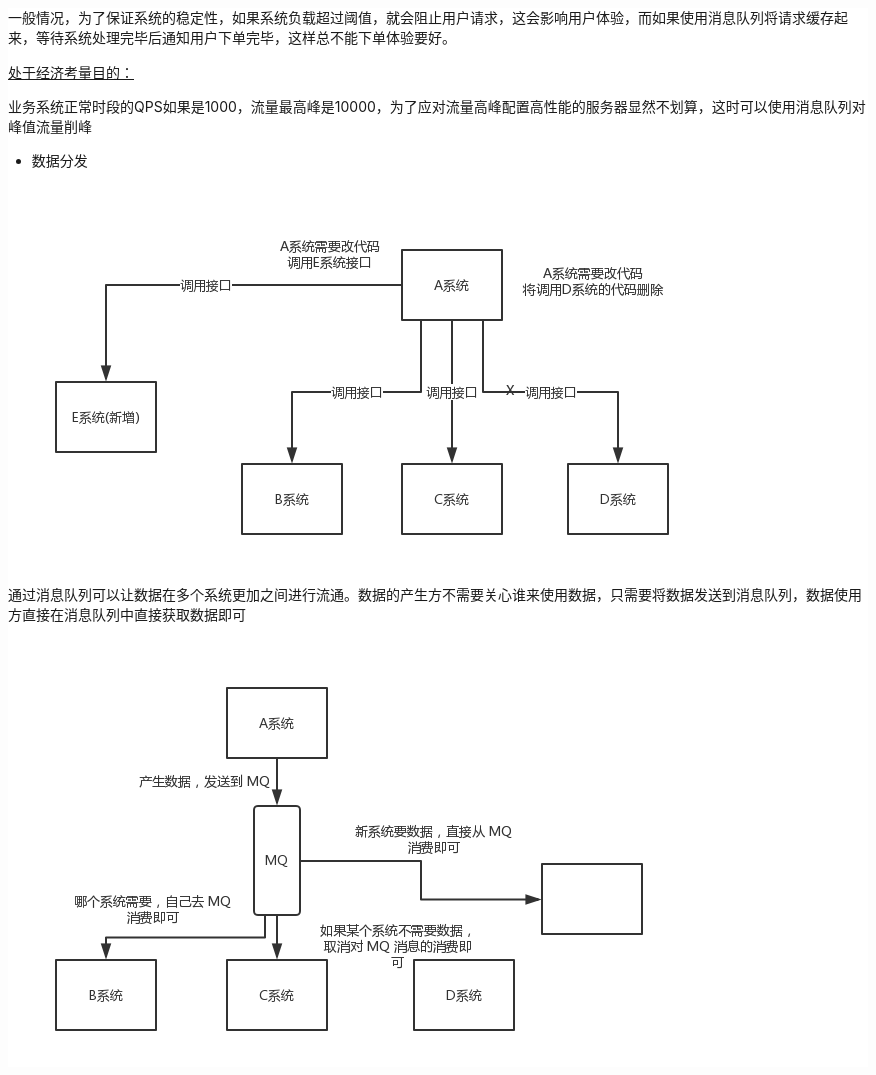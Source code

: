 
一般情况，为了保证系统的稳定性，如果系统负载超过阈值，就会阻止用户请求，这会影响用户体验，而如果使用消息队列将请求缓存起来，等待系统处理完毕后通知用户下单完毕，这样总不能下单体验要好。

<u>处于经济考量目的：</u>

业务系统正常时段的QPS如果是1000，流量最高峰是10000，为了应对流量高峰配置高性能的服务器显然不划算，这时可以使用消息队列对峰值流量削峰

* 数据分发

![](./assets/mq-1.png)

通过消息队列可以让数据在多个系统更加之间进行流通。数据的产生方不需要关心谁来使用数据，只需要将数据发送到消息队列，数据使用方直接在消息队列中直接获取数据即可

![](./assets/mq-2.png)

